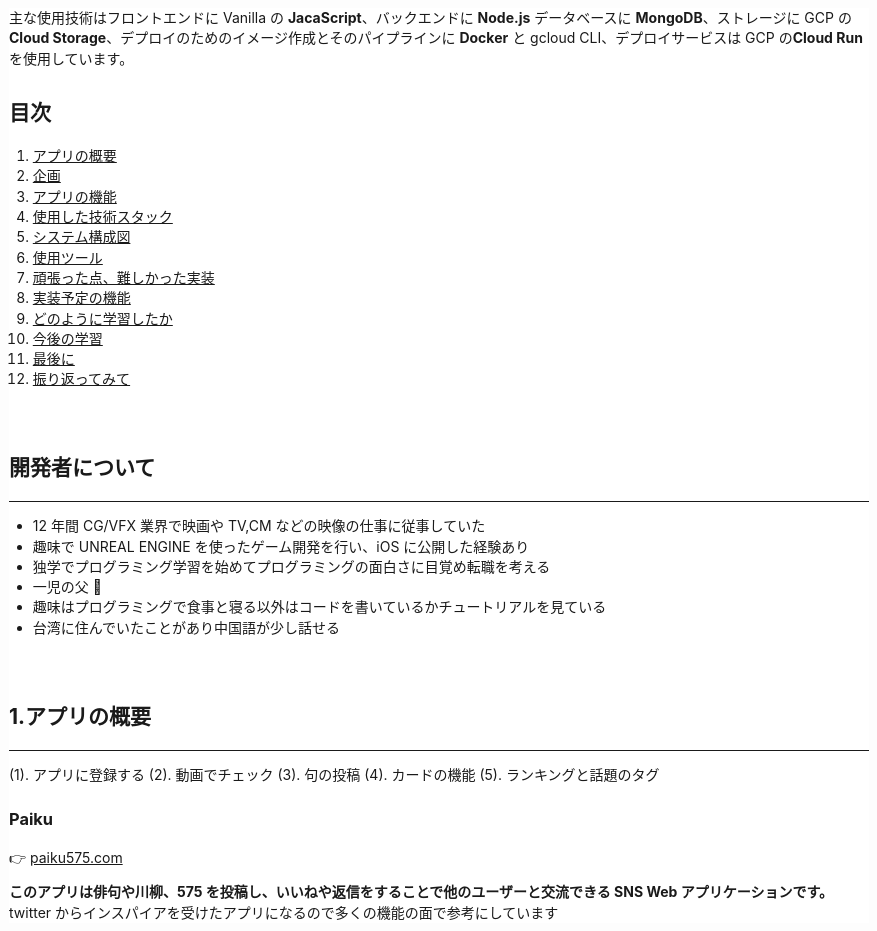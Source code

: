 主な使用技術はフロントエンドに Vanilla の **JacaScript**、バックエンドに **Node.js**
データベースに **MongoDB**、ストレージに GCP の **Cloud Storage**、デプロイのためのイメージ作成とそのパイプラインに **Docker** と gcloud CLI、デプロイサービスは GCP の**Cloud Run** を使用しています。

## 目次

1. [アプリの概要](#overview)
2. [企画](#planning)
3. [アプリの機能](#function)
4. [使用した技術スタック](#skillStacks)
5. [システム構成図](#systemStructure)
6. [使用ツール](#tools)
7. [頑張った点、難しかった実装](#efforts)
8. [実装予定の機能](#futureFunctions)
9. [どのように学習したか](#howLearning)
10. [今後の学習](#futureStudy)
11. [最後に](#atLast)
12. [振り返ってみて](#lookBack)

<br>

## 開発者について

---

- 12 年間 CG/VFX 業界で映画や TV,CM などの映像の仕事に従事していた
- 趣味で UNREAL ENGINE を使ったゲーム開発を行い、iOS に公開した経験あり
- 独学でプログラミング学習を始めてプログラミングの面白さに目覚め転職を考える
- 一児の父 💪
- 趣味はプログラミングで食事と寝る以外はコードを書いているかチュートリアルを見ている
- 台湾に住んでいたことがあり中国語が少し話せる

<a id="overview"></a>

<br>

## 1.アプリの概要

---

(1). アプリに登録する
(2). 動画でチェック
(3). 句の投稿
(4). カードの機能
(5). ランキングと話題のタグ

### Paiku

👉 [paiku575.com](https://paiku５７５.com)

**このアプリは俳句や川柳、575 を投稿し、いいねや返信をすることで他のユーザーと交流できる SNS Web アプリケーションです。**
twitter からインスパイアを受けたアプリになるので多くの機能の面で参考にしています
